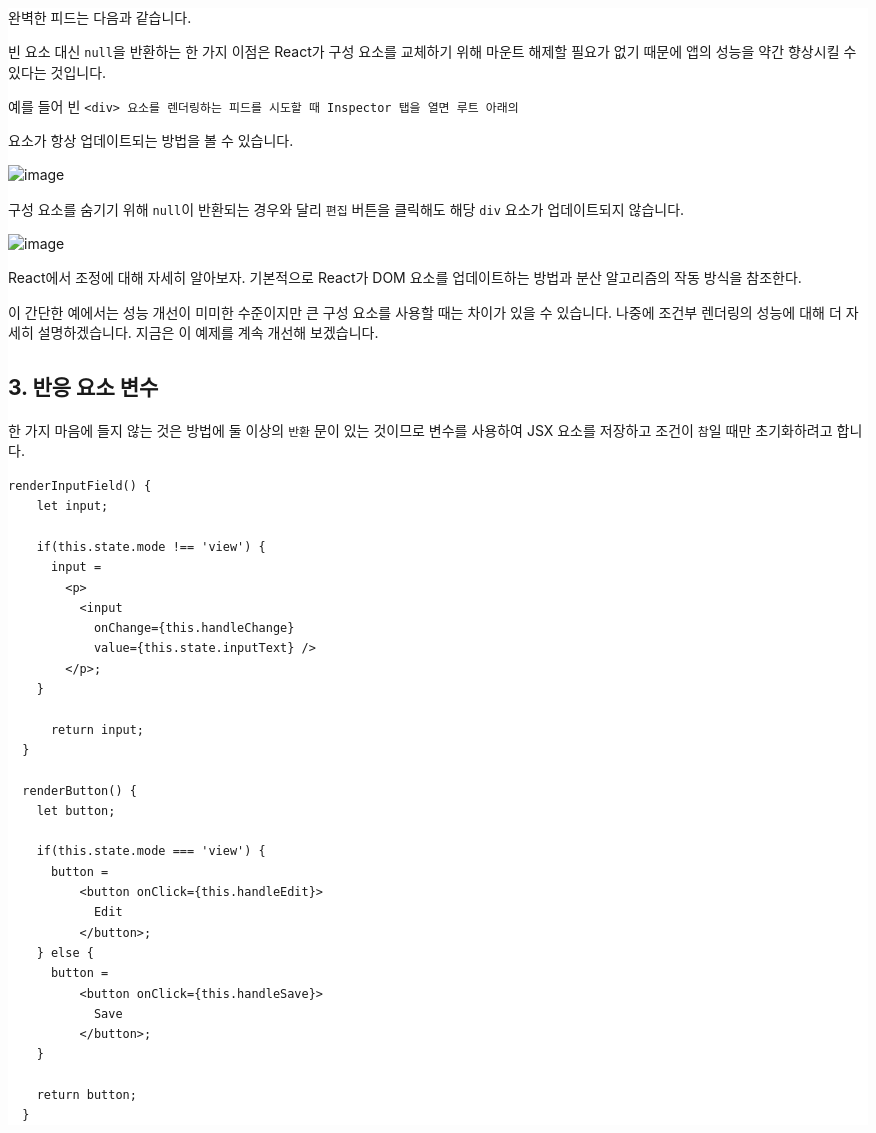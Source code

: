 ```js
```

완벽한 피드는 다음과 같습니다.

빈 요소 대신 `null`을 반환하는 한 가지 이점은 React가 구성 요소를 교체하기 위해 마운트 해제할 필요가 없기 때문에 앱의 성능을 약간 향상시킬 수 있다는 것입니다.

예를 들어 빈 `<div> 요소를 렌더링하는 피드를 시도할 때 Inspector 탭을 열면 루트 아래의 `<div> 요소가 항상 업데이트되는 방법을 볼 수 있습니다.

![image](https://cdn-images-1.medium.com/max/1600/0*1f--Ics8DXB3UFp_.)

구성 요소를 숨기기 위해 `null`이 반환되는 경우와 달리 `편집` 버튼을 클릭해도 해당 `div` 요소가 업데이트되지 않습니다.

![image](https://cdn-images-1.medium.com/max/1600/0*7SzdmNMiVje-msFz.)

React에서 조정에 대해 자세히 알아보자. 기본적으로 React가 DOM 요소를 업데이트하는 방법과 분산 알고리즘의 작동 방식을 참조한다.

이 간단한 예에서는 성능 개선이 미미한 수준이지만 큰 구성 요소를 사용할 때는 차이가 있을 수 있습니다. 나중에 조건부 렌더링의 성능에 대해 더 자세히 설명하겠습니다. 지금은 이 예제를 계속 개선해 보겠습니다.

## 3. 반응 요소 변수

한 가지 마음에 들지 않는 것은 방법에 둘 이상의 `반환` 문이 있는 것이므로 변수를 사용하여 JSX 요소를 저장하고 조건이 `참`일 때만 초기화하려고 합니다.

```undefined
renderInputField() {
    let input;
    
    if(this.state.mode !== 'view') {
      input = 
        <p>
          <input
            onChange={this.handleChange}
            value={this.state.inputText} />
        </p>;
    }
      
      return input;
  }
  
  renderButton() {
    let button;
    
    if(this.state.mode === 'view') {
      button =
          <button onClick={this.handleEdit}>
            Edit
          </button>;
    } else {
      button =
          <button onClick={this.handleSave}>
            Save
          </button>;
    }
    
    return button;
  }
```
